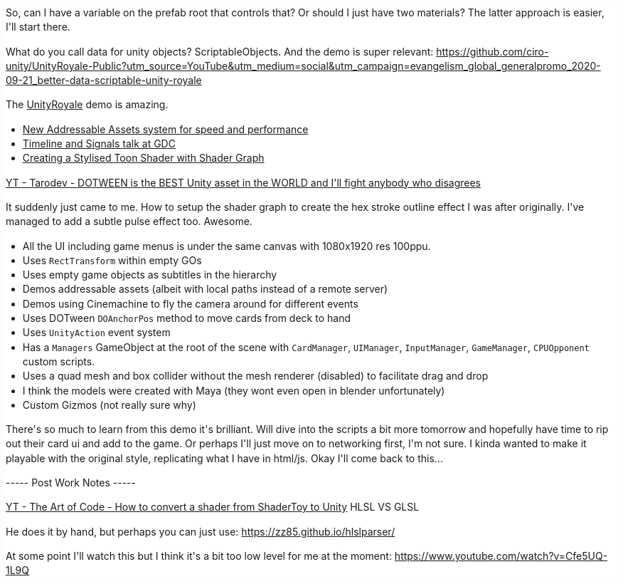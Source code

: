 So, can I have a variable on the prefab root that controls that? Or should I just have two materials?
The latter approach is easier, I'll start there.

What do you call data for unity objects?
ScriptableObjects.
And the demo is super relevant:
https://github.com/ciro-unity/UnityRoyale-Public?utm_source=YouTube&utm_medium=social&utm_campaign=evangelism_global_generalpromo_2020-09-21_better-data-scriptable-unity-royale

The [UnityRoyale](https://github.com/ciro-unity/UnityRoyale-Public) demo is amazing.
- [New Addressable Assets system for speed and performance](https://www.youtube.com/watch?v=U8-yh5nC1Mg)
- [Timeline and Signals talk at GDC](https://www.youtube.com/watch?v=SP3LvN-Q4Rw)
- [Creating a Stylised Toon Shader with Shader Graph](https://youtu.be/DOLE4nrK97g)

[YT - Tarodev - DOTWEEN is the BEST Unity asset in the WORLD and I'll fight anybody who disagrees](https://www.youtube.com/watch?v=Y8cv-rF5j6c)

It suddenly just came to me.
How to setup the shader graph to create the hex stroke outline effect I was after originally.
I've managed to add a subtle pulse effect too.
Awesome.

- All the UI including game menus is under the same canvas with 1080x1920 res 100ppu.
- Uses `RectTransform` within empty GOs 
- Uses empty game objects as subtitles in the hierarchy
- Demos addressable assets (albeit with local paths instead of a remote server)
- Demos using Cinemachine to fly the camera around for different events
- Uses DOTween `DOAnchorPos` method to move cards from deck to hand
- Uses `UnityAction` event system
- Has a `Managers` GameObject at the root of the scene with `CardManager`, `UIManager`, `InputManager`, `GameManager`, `CPUOpponent` custom scripts.
- Uses a quad mesh and box collider without the mesh renderer (disabled) to facilitate drag and drop
- I think the models were created with Maya (they wont even open in blender unfortunately)
- Custom Gizmos (not really sure why)

There's so much to learn from this demo it's brilliant.
Will dive into the scripts a bit more tomorrow and hopefully have time to rip out their card ui and add to the game.
Or perhaps I'll just move on to networking first, I'm not sure.
I kinda wanted to make it playable with the original style, replicating what I have in html/js.
Okay I'll come back to this...

----- Post Work Notes -----

[YT - The Art of Code - How to convert a shader from ShaderToy to Unity](https://www.youtube.com/watch?v=CzORVWFvZ28)
HLSL VS GLSL

He does it by hand, but perhaps you can just use:
https://zz85.github.io/hlslparser/

At some point I'll watch this but I think it's a bit too low level for me at the moment:
https://www.youtube.com/watch?v=Cfe5UQ-1L9Q
